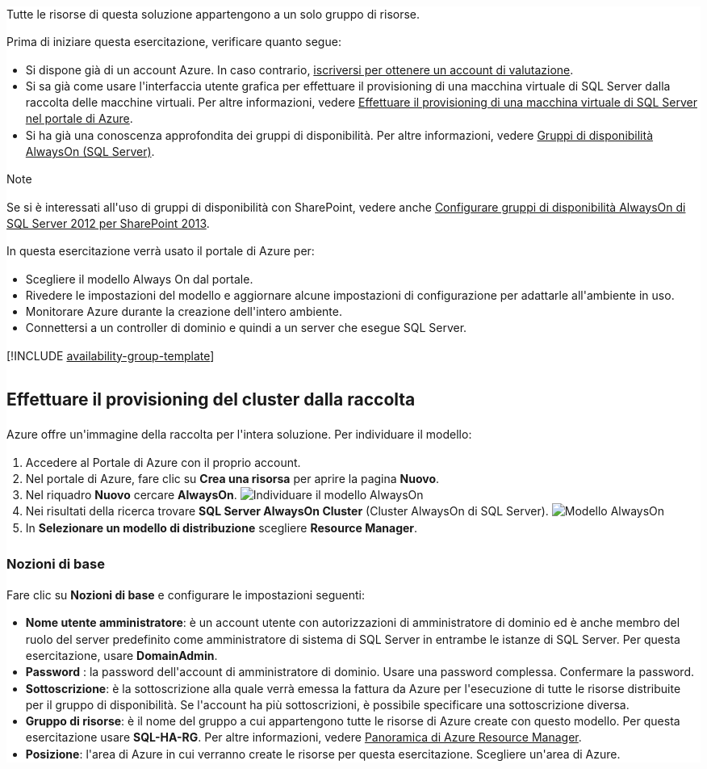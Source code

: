 Tutte le risorse di questa soluzione appartengono a un solo gruppo di risorse.

Prima di iniziare questa esercitazione, verificare quanto segue:

* Si dispone già di un account Azure. In caso contrario, [iscriversi per ottenere un account di valutazione](http://azure.microsoft.com/pricing/free-trial/).
* Si sa già come usare l'interfaccia utente grafica per effettuare il provisioning di una macchina virtuale di SQL Server dalla raccolta delle macchine virtuali. Per altre informazioni, vedere [Effettuare il provisioning di una macchina virtuale di SQL Server nel portale di Azure](virtual-machines-windows-portal-sql-server-provision.md).
* Si ha già una conoscenza approfondita dei gruppi di disponibilità. Per altre informazioni, vedere [Gruppi di disponibilità AlwaysOn (SQL Server)](http://msdn.microsoft.com/library/hh510230.aspx).

> [!NOTE]
> Se si è interessati all'uso di gruppi di disponibilità con SharePoint, vedere anche [Configurare gruppi di disponibilità AlwaysOn di SQL Server 2012 per SharePoint 2013](http://technet.microsoft.com/library/jj715261.aspx).
>
>

In questa esercitazione verrà usato il portale di Azure per:

* Scegliere il modello Always On dal portale.
* Rivedere le impostazioni del modello e aggiornare alcune impostazioni di configurazione per adattarle all'ambiente in uso.
* Monitorare Azure durante la creazione dell'intero ambiente.
* Connettersi a un controller di dominio e quindi a un server che esegue SQL Server.

[!INCLUDE [availability-group-template](../../../../includes/virtual-machines-windows-portal-sql-alwayson-ag-template.md)]

## <a name="provision-the-cluster-from-the-gallery"></a>Effettuare il provisioning del cluster dalla raccolta
Azure offre un'immagine della raccolta per l'intera soluzione. Per individuare il modello:

1. Accedere al Portale di Azure con il proprio account.
2. Nel portale di Azure, fare clic su **Crea una risorsa** per aprire la pagina **Nuovo**.
3. Nel riquadro **Nuovo** cercare **AlwaysOn**.
   ![Individuare il modello AlwaysOn](./media/virtual-machines-windows-portal-sql-alwayson-availability-groups/16-findalwayson.png)
4. Nei risultati della ricerca trovare **SQL Server AlwaysOn Cluster** (Cluster AlwaysOn di SQL Server).
   ![Modello AlwaysOn](./media/virtual-machines-windows-portal-sql-alwayson-availability-groups/17-alwaysontemplate.png)
5. In **Selezionare un modello di distribuzione** scegliere **Resource Manager**.

### <a name="basics"></a>Nozioni di base
Fare clic su **Nozioni di base** e configurare le impostazioni seguenti:

* **Nome utente amministratore**: è un account utente con autorizzazioni di amministratore di dominio ed è anche membro del ruolo del server predefinito come amministratore di sistema di SQL Server in entrambe le istanze di SQL Server. Per questa esercitazione, usare **DomainAdmin**.
* **Password** : la password dell'account di amministratore di dominio. Usare una password complessa. Confermare la password.
* **Sottoscrizione**: è la sottoscrizione alla quale verrà emessa la fattura da Azure per l'esecuzione di tutte le risorse distribuite per il gruppo di disponibilità. Se l'account ha più sottoscrizioni, è possibile specificare una sottoscrizione diversa.
* **Gruppo di risorse**: è il nome del gruppo a cui appartengono tutte le risorse di Azure create con questo modello. Per questa esercitazione usare **SQL-HA-RG**. Per altre informazioni, vedere [Panoramica di Azure Resource Manager](../../../azure-resource-manager/resource-group-overview.md#resource-groups).
* **Posizione**: l'area di Azure in cui verranno create le risorse per questa esercitazione. Scegliere un'area di Azure.
